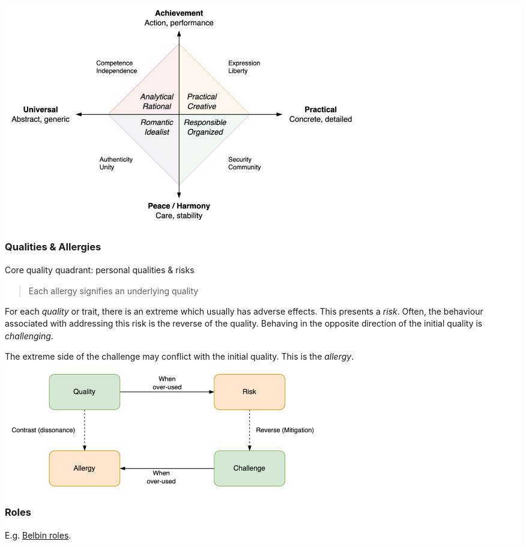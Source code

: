 <img src="../img/personality-achievement-harmony.png" alt="personality-achievement-harmony" style="height:26em;" />



### Qualities & Allergies

Core quality quadrant: personal qualities & risks

> Each allergy signifies an underlying quality

For each *quality* or trait, there is an extreme which usually has adverse effects. This presents a *risk*. Often, the behaviour associated with addressing this risk is the reverse of the quality. Behaving in the opposite direction of the initial quality is *challenging*.

The extreme side of the challenge may conflict with the initial quality. This is the *allergy*.

<img src="../img/quality-risk-challenge.png" alt="quality-risk-challenge-allergy" style="height:14em;" />



### Roles

E.g. [Belbin roles](https://en.wikipedia.org/wiki/Team_Role_Inventories).
